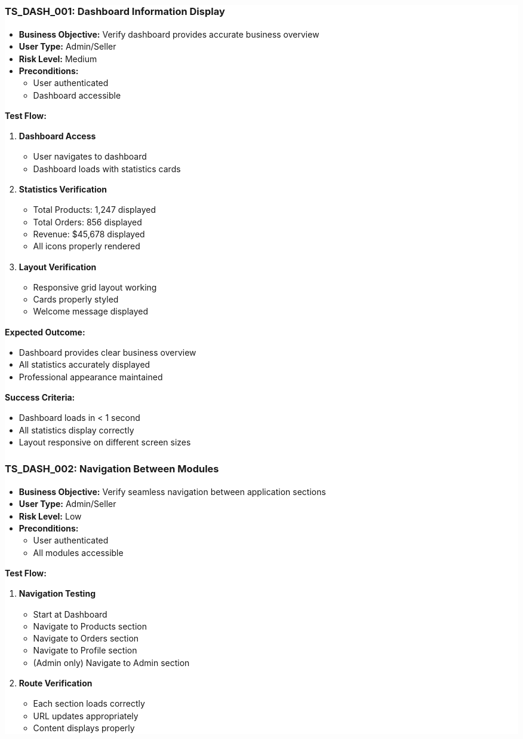 ### TS_DASH_001: Dashboard Information Display
- **Business Objective:** Verify dashboard provides accurate business overview
- **User Type:** Admin/Seller
- **Risk Level:** Medium
- **Preconditions:**
  - User authenticated
  - Dashboard accessible

**Test Flow:**
1. **Dashboard Access**
   - User navigates to dashboard
   - Dashboard loads with statistics cards

2. **Statistics Verification**
   - Total Products: 1,247 displayed
   - Total Orders: 856 displayed
   - Revenue: $45,678 displayed
   - All icons properly rendered

3. **Layout Verification**
   - Responsive grid layout working
   - Cards properly styled
   - Welcome message displayed

**Expected Outcome:**
- Dashboard provides clear business overview
- All statistics accurately displayed
- Professional appearance maintained

**Success Criteria:**
- Dashboard loads in < 1 second
- All statistics display correctly
- Layout responsive on different screen sizes

### TS_DASH_002: Navigation Between Modules
- **Business Objective:** Verify seamless navigation between application sections
- **User Type:** Admin/Seller
- **Risk Level:** Low
- **Preconditions:**
  - User authenticated
  - All modules accessible

**Test Flow:**
1. **Navigation Testing**
   - Start at Dashboard
   - Navigate to Products section
   - Navigate to Orders section
   - Navigate to Profile section
   - (Admin only) Navigate to Admin section

2. **Route Verification**
   - Each section loads correctly
   - URL updates appropriately
   - Content displays properly
